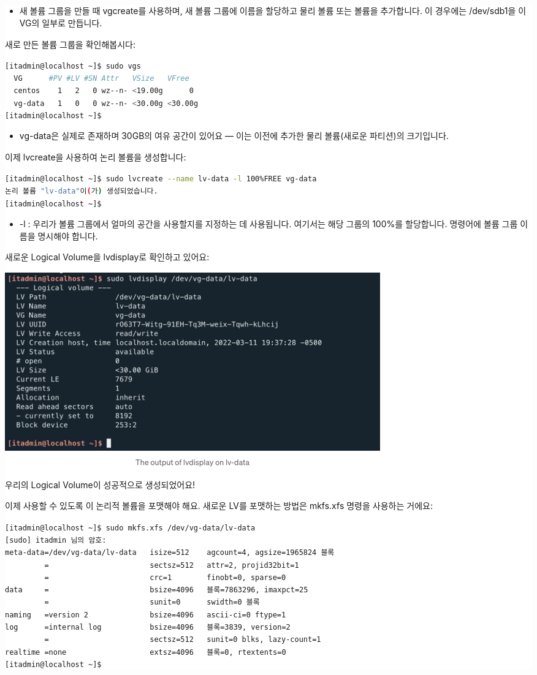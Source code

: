- 새 볼륨 그룹을 만들 때 vgcreate를 사용하며, 새 볼륨 그룹에 이름을 할당하고 물리 볼륨 또는 볼륨을 추가합니다. 이 경우에는 /dev/sdb1을 이 VG의 일부로 만듭니다.

새로 만든 볼륨 그룹을 확인해봅시다:

```bash
[itadmin@localhost ~]$ sudo vgs
  VG      #PV #LV #SN Attr   VSize   VFree
  centos    1   2   0 wz--n- <19.00g      0
  vg-data   1   0   0 wz--n- <30.00g <30.00g
[itadmin@localhost ~]$
```

<div class="content-ad"></div>

- vg-data은 실제로 존재하며 30GB의 여유 공간이 있어요 — 이는 이전에 추가한 물리 볼륨(새로운 파티션)의 크기입니다.

이제 lvcreate을 사용하여 논리 볼륨을 생성합니다:

```bash
[itadmin@localhost ~]$ sudo lvcreate --name lv-data -l 100%FREE vg-data
논리 볼륨 "lv-data"이(가) 생성되었습니다.
[itadmin@localhost ~]$
```

- -l : 우리가 볼륨 그룹에서 얼마의 공간을 사용할지를 지정하는 데 사용됩니다. 여기서는 해당 그룹의 100%를 할당합니다. 명령어에 볼륨 그룹 이름을 명시해야 합니다.

<div class="content-ad"></div>

새로운 Logical Volume을 lvdisplay로 확인하고 있어요:

![LV](/assets/img/2024-06-22-LVMinLinuxCreateandExtendaLogicalVolume_3.png)

우리의 Logical Volume이 성공적으로 생성되었어요!

이제 사용할 수 있도록 이 논리적 볼륨을 포맷해야 해요. 새로운 LV를 포맷하는 방법은 mkfs.xfs 명령을 사용하는 거에요:

<div class="content-ad"></div>

```bash
[itadmin@localhost ~]$ sudo mkfs.xfs /dev/vg-data/lv-data
[sudo] itadmin 님의 암호:
meta-data=/dev/vg-data/lv-data   isize=512    agcount=4, agsize=1965824 블록
         =                       sectsz=512   attr=2, projid32bit=1
         =                       crc=1        finobt=0, sparse=0
data     =                       bsize=4096   블록=7863296, imaxpct=25
         =                       sunit=0      swidth=0 블록
naming   =version 2              bsize=4096   ascii-ci=0 ftype=1
log      =internal log           bsize=4096   블록=3839, version=2
         =                       sectsz=512   sunit=0 blks, lazy-count=1
realtime =none                   extsz=4096   블록=0, rtextents=0
[itadmin@localhost ~]$
```
